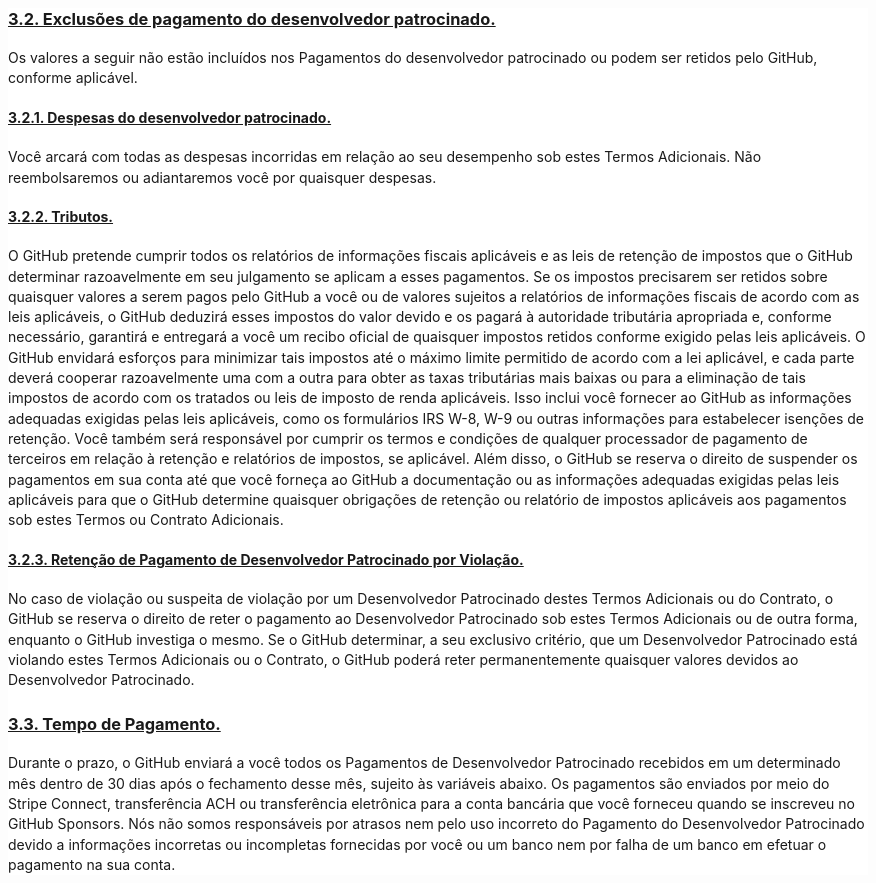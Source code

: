 ### [3.2. Exclusões de pagamento do desenvolvedor patrocinado.](#32-sponsored-developer-payment-exclusions) ###

Os valores a seguir não estão incluídos nos Pagamentos do desenvolvedor patrocinado ou podem ser retidos pelo GitHub, conforme aplicável.

#### [3.2.1. Despesas do desenvolvedor patrocinado.](#321-sponsored-developer-expenses) ####

Você arcará com todas as despesas incorridas em relação ao seu desempenho sob estes Termos Adicionais. Não reembolsaremos ou adiantaremos você por quaisquer despesas.

#### [3.2.2. Tributos.](#322-taxes) ####

O GitHub pretende cumprir todos os relatórios de informações fiscais aplicáveis e as leis de retenção de impostos que o GitHub determinar razoavelmente em seu julgamento se aplicam a esses pagamentos. Se os impostos precisarem ser retidos sobre quaisquer valores a serem pagos pelo GitHub a você ou de valores sujeitos a relatórios de informações fiscais de acordo com as leis aplicáveis, o GitHub deduzirá esses impostos do valor devido e os pagará à autoridade tributária apropriada e, conforme necessário, garantirá e entregará a você um recibo oficial de quaisquer impostos retidos conforme exigido pelas leis aplicáveis. O GitHub envidará esforços para minimizar tais impostos até o máximo limite permitido de acordo com a lei aplicável, e cada parte deverá cooperar razoavelmente uma com a outra para obter as taxas tributárias mais baixas ou para a eliminação de tais impostos de acordo com os tratados ou leis de imposto de renda aplicáveis. Isso inclui você fornecer ao GitHub as informações adequadas exigidas pelas leis aplicáveis, como os formulários IRS W-8, W-9 ou outras informações para estabelecer isenções de retenção. Você também será responsável por cumprir os termos e condições de qualquer processador de pagamento de terceiros em relação à retenção e relatórios de impostos, se aplicável. Além disso, o GitHub se reserva o direito de suspender os pagamentos em sua conta até que você forneça ao GitHub a documentação ou as informações adequadas exigidas pelas leis aplicáveis para que o GitHub determine quaisquer obrigações de retenção ou relatório de impostos aplicáveis aos pagamentos sob estes Termos ou Contrato Adicionais.

#### [3.2.3. Retenção de Pagamento de Desenvolvedor Patrocinado por Violação.](#323-withholding-of-sponsored-developer-payment-for-breach) ####

No caso de violação ou suspeita de violação por um Desenvolvedor Patrocinado destes Termos Adicionais ou do Contrato, o GitHub se reserva o direito de reter o pagamento ao Desenvolvedor Patrocinado sob estes Termos Adicionais ou de outra forma, enquanto o GitHub investiga o mesmo. Se o GitHub determinar, a seu exclusivo critério, que um Desenvolvedor Patrocinado está violando estes Termos Adicionais ou o Contrato, o GitHub poderá reter permanentemente quaisquer valores devidos ao Desenvolvedor Patrocinado.

### [3.3. Tempo de Pagamento.](#33-payment-timing) ###

Durante o prazo, o GitHub enviará a você todos os Pagamentos de Desenvolvedor Patrocinado recebidos em um determinado mês dentro de 30 dias após o fechamento desse mês, sujeito às variáveis abaixo. Os pagamentos são enviados por meio do Stripe Connect, transferência ACH ou transferência eletrônica para a conta bancária que você forneceu quando se inscreveu no GitHub Sponsors. Nós não somos responsáveis por atrasos nem pelo uso incorreto do Pagamento do Desenvolvedor Patrocinado devido a informações incorretas ou incompletas fornecidas por você ou um banco nem por falha de um banco em efetuar o pagamento na sua conta.
